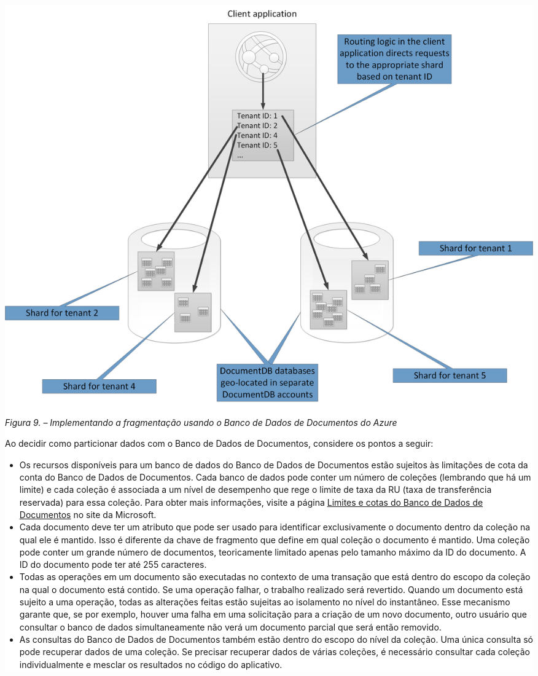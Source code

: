 ![](media/best-practices-data-partitioning/DocumentDBPartitions.png)

_Figura 9. – Implementando a fragmentação usando o Banco de Dados de Documentos do Azure_

Ao decidir como particionar dados com o Banco de Dados de Documentos, considere os pontos a seguir:

- Os recursos disponíveis para um banco de dados do Banco de Dados de Documentos estão sujeitos às limitações de cota da conta do Banco de Dados de Documentos. Cada banco de dados pode conter um número de coleções (lembrando que há um limite) e cada coleção é associada a um nível de desempenho que rege o limite de taxa da RU (taxa de transferência reservada) para essa coleção. Para obter mais informações, visite a página [Limites e cotas do Banco de Dados de Documentos](documentdb-limits.md) no site da Microsoft.
- Cada documento deve ter um atributo que pode ser usado para identificar exclusivamente o documento dentro da coleção na qual ele é mantido. Isso é diferente da chave de fragmento que define em qual coleção o documento é mantido. Uma coleção pode conter um grande número de documentos, teoricamente limitado apenas pelo tamanho máximo da ID do documento. A ID do documento pode ter até 255 caracteres.
- Todas as operações em um documento são executadas no contexto de uma transação que está dentro do escopo da coleção na qual o documento está contido. Se uma operação falhar, o trabalho realizado será revertido. Quando um documento está sujeito a uma operação, todas as alterações feitas estão sujeitas ao isolamento no nível do instantâneo. Esse mecanismo garante que, se por exemplo, houver uma falha em uma solicitação para a criação de um novo documento, outro usuário que consultar o banco de dados simultaneamente não verá um documento parcial que será então removido.
- As consultas do Banco de Dados de Documentos também estão dentro do escopo do nível da coleção. Uma única consulta só pode recuperar dados de uma coleção. Se precisar recuperar dados de várias coleções, é necessário consultar cada coleção individualmente e mesclar os resultados no código do aplicativo.